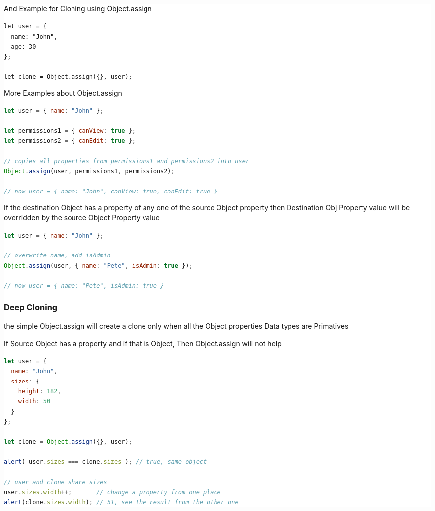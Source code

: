 And Example for Cloning using Object.assign
```
let user = {
  name: "John",
  age: 30
};

let clone = Object.assign({}, user);
```
More Examples about Object.assign

```js
let user = { name: "John" };

let permissions1 = { canView: true };
let permissions2 = { canEdit: true };

// copies all properties from permissions1 and permissions2 into user
Object.assign(user, permissions1, permissions2);

// now user = { name: "John", canView: true, canEdit: true }
```

If the destination Object has a property of any one of the source Object property then Destination Obj Property  value will be overridden by the source Object Property value

```js
let user = { name: "John" };

// overwrite name, add isAdmin
Object.assign(user, { name: "Pete", isAdmin: true });

// now user = { name: "Pete", isAdmin: true }
```

### Deep Cloning

the simple Object.assign will create a clone only when all the Object properties Data types are Primatives

If Source Object has a property and if that is Object, Then Object.assign will not help

```js
let user = {
  name: "John",
  sizes: {
    height: 182,
    width: 50
  }
};

let clone = Object.assign({}, user);

alert( user.sizes === clone.sizes ); // true, same object

// user and clone share sizes
user.sizes.width++;       // change a property from one place
alert(clone.sizes.width); // 51, see the result from the other one
```
